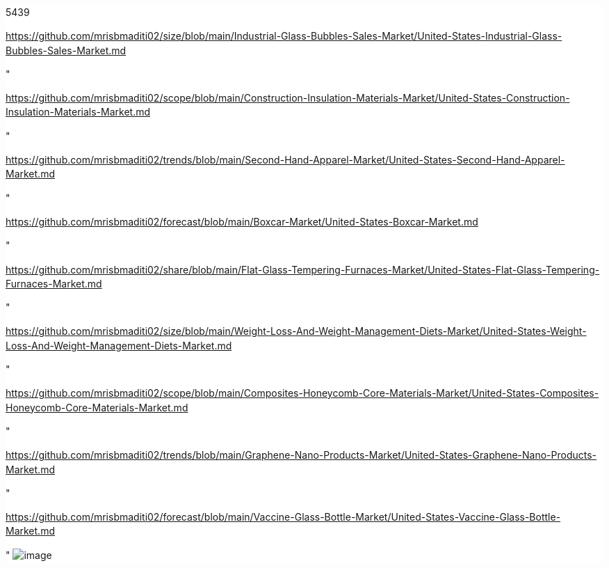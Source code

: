 5439</p><p><a href="https://github.com/mrisbmaditi02/size/blob/main/Industrial-Glass-Bubbles-Sales-Market/United-States-Industrial-Glass-Bubbles-Sales-Market.md">https://github.com/mrisbmaditi02/size/blob/main/Industrial-Glass-Bubbles-Sales-Market/United-States-Industrial-Glass-Bubbles-Sales-Market.md</a></p>"<p><a href="https://github.com/mrisbmaditi02/scope/blob/main/Construction-Insulation-Materials-Market/United-States-Construction-Insulation-Materials-Market.md">https://github.com/mrisbmaditi02/scope/blob/main/Construction-Insulation-Materials-Market/United-States-Construction-Insulation-Materials-Market.md</a></p>"<p><a href="https://github.com/mrisbmaditi02/trends/blob/main/Second-Hand-Apparel-Market/United-States-Second-Hand-Apparel-Market.md">https://github.com/mrisbmaditi02/trends/blob/main/Second-Hand-Apparel-Market/United-States-Second-Hand-Apparel-Market.md</a></p>"<p><a href="https://github.com/mrisbmaditi02/forecast/blob/main/Boxcar-Market/United-States-Boxcar-Market.md">https://github.com/mrisbmaditi02/forecast/blob/main/Boxcar-Market/United-States-Boxcar-Market.md</a></p>"<p><a href="https://github.com/mrisbmaditi02/share/blob/main/Flat-Glass-Tempering-Furnaces-Market/United-States-Flat-Glass-Tempering-Furnaces-Market.md">https://github.com/mrisbmaditi02/share/blob/main/Flat-Glass-Tempering-Furnaces-Market/United-States-Flat-Glass-Tempering-Furnaces-Market.md</a></p>"<p><a href="https://github.com/mrisbmaditi02/size/blob/main/Weight-Loss-And-Weight-Management-Diets-Market/United-States-Weight-Loss-And-Weight-Management-Diets-Market.md">https://github.com/mrisbmaditi02/size/blob/main/Weight-Loss-And-Weight-Management-Diets-Market/United-States-Weight-Loss-And-Weight-Management-Diets-Market.md</a></p>"<p><a href="https://github.com/mrisbmaditi02/scope/blob/main/Composites-Honeycomb-Core-Materials-Market/United-States-Composites-Honeycomb-Core-Materials-Market.md">https://github.com/mrisbmaditi02/scope/blob/main/Composites-Honeycomb-Core-Materials-Market/United-States-Composites-Honeycomb-Core-Materials-Market.md</a></p>"<p><a href="https://github.com/mrisbmaditi02/trends/blob/main/Graphene-Nano-Products-Market/United-States-Graphene-Nano-Products-Market.md">https://github.com/mrisbmaditi02/trends/blob/main/Graphene-Nano-Products-Market/United-States-Graphene-Nano-Products-Market.md</a></p>"<p><a href="https://github.com/mrisbmaditi02/forecast/blob/main/Vaccine-Glass-Bottle-Market/United-States-Vaccine-Glass-Bottle-Market.md">https://github.com/mrisbmaditi02/forecast/blob/main/Vaccine-Glass-Bottle-Market/United-States-Vaccine-Glass-Bottle-Market.md</a></p>"
![image](https://github.com/user-attachments/assets/180ea2b3-c277-4638-99b0-69514302c0b4)
